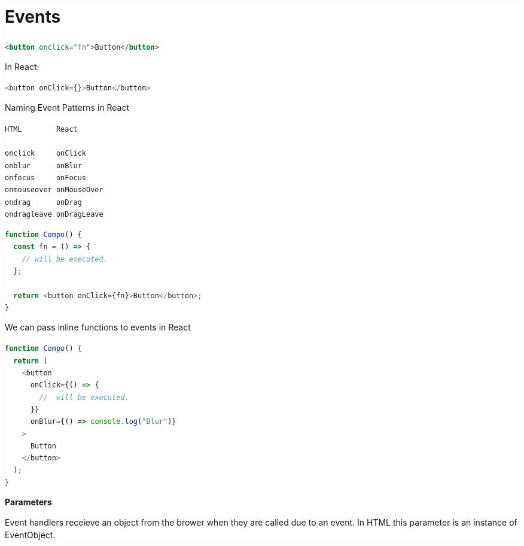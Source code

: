 # Events

```html
<button onclick="fn">Button</button>
```

In React:

```js
<button onClick={}>Button</button>
```

Naming Event Patterns in React

```
HTML        React

onclick     onClick
onblur      onBlur
onfocus     onFocus
onmouseover onMouseOver
ondrag      onDrag
ondragleave onDragLeave
```

```js
function Compo() {
  const fn = () => {
    // will be executed.
  };

  return <button onClick={fn}>Button</button>;
}
```

We can pass inline functions to events in React

```js
function Compo() {
  return (
    <button
      onClick={() => {
        //  will be executed.
      }}
      onBlur={() => console.log("Blur")}
    >
      Button
    </button>
  );
}
```

**Parameters**

Event handlers receieve an object from the brower when they are called due to an event. In HTML this parameter is an instance of EventObject.
